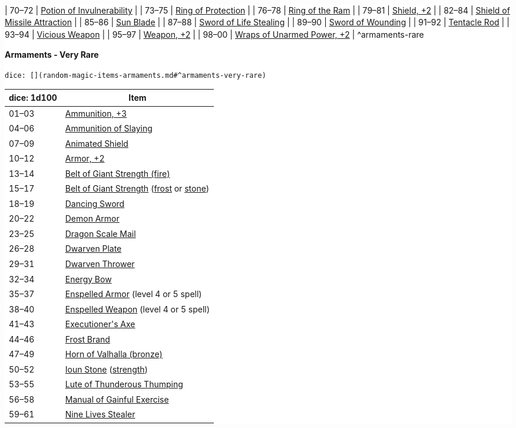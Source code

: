 | 70–72 | [Potion of Invulnerability](/3-Mechanics/CLI/items/potion-of-invulnerability-xdmg.md) |
| 73–75 | [Ring of Protection](/3-Mechanics/CLI/items/ring-of-protection-xdmg.md) |
| 76–78 | [Ring of the Ram](/3-Mechanics/CLI/items/ring-of-the-ram-xdmg.md) |
| 79–81 | [Shield, +2](/3-Mechanics/CLI/items/2-shield-xdmg.md) |
| 82–84 | [Shield of Missile Attraction](/3-Mechanics/CLI/items/shield-of-missile-attraction-xdmg.md) |
| 85–86 | [Sun Blade](/3-Mechanics/CLI/items/sun-blade-xdmg.md) |
| 87–88 | [Sword of Life Stealing](/3-Mechanics/CLI/items/sword-of-life-stealing-xdmg.md) |
| 89–90 | [Sword of Wounding](/3-Mechanics/CLI/items/sword-of-wounding-xdmg.md) |
| 91–92 | [Tentacle Rod](/3-Mechanics/CLI/items/tentacle-rod-xdmg.md) |
| 93–94 | [Vicious Weapon](/3-Mechanics/CLI/items/vicious-weapon-xdmg.md) |
| 95–97 | [Weapon, +2](/3-Mechanics/CLI/items/2-weapon-xdmg.md) |
| 98–00 | [Wraps of Unarmed Power, +2](/3-Mechanics/CLI/items/2-wraps-of-unarmed-power-xdmg.md) |
^armaments-rare

**Armaments - Very Rare**

`dice: [](random-magic-items-armaments.md#^armaments-very-rare)`

| dice: 1d100 | Item |
|-------------|------|
| 01–03 | [Ammunition, +3](/3-Mechanics/CLI/items/3-ammunition-xdmg.md) |
| 04–06 | [Ammunition of Slaying](/3-Mechanics/CLI/items/ammunition-of-slaying-xdmg.md) |
| 07–09 | [Animated Shield](/3-Mechanics/CLI/items/animated-shield-xdmg.md) |
| 10–12 | [Armor, +2](/3-Mechanics/CLI/items/2-armor-xdmg.md) |
| 13–14 | [Belt of Giant Strength (fire)](/3-Mechanics/CLI/items/belt-of-fire-giant-strength-xdmg.md) |
| 15–17 | [Belt of Giant Strength](/3-Mechanics/CLI/items/belt-of-giant-strength-xdmg.md) ([frost](/3-Mechanics/CLI/items/belt-of-frost-giant-strength-xdmg.md) or [stone](/3-Mechanics/CLI/items/belt-of-stone-giant-strength-xdmg.md)) |
| 18–19 | [Dancing Sword](/3-Mechanics/CLI/items/dancing-sword-xdmg.md) |
| 20–22 | [Demon Armor](/3-Mechanics/CLI/items/demon-armor-xdmg.md) |
| 23–25 | [Dragon Scale Mail](/3-Mechanics/CLI/items/dragon-scale-mail-xdmg.md) |
| 26–28 | [Dwarven Plate](/3-Mechanics/CLI/items/dwarven-plate-xdmg.md) |
| 29–31 | [Dwarven Thrower](/3-Mechanics/CLI/items/dwarven-thrower-xdmg.md) |
| 32–34 | [Energy Bow](/3-Mechanics/CLI/items/energy-bow-xdmg.md) |
| 35–37 | [Enspelled Armor](/3-Mechanics/CLI/items/enspelled-armor-xdmg.md) (level 4 or 5 spell) |
| 38–40 | [Enspelled Weapon](/3-Mechanics/CLI/items/enspelled-weapon-xdmg.md) (level 4 or 5 spell) |
| 41–43 | [Executioner's Axe](/3-Mechanics/CLI/items/executioners-axe-xdmg.md) |
| 44–46 | [Frost Brand](/3-Mechanics/CLI/items/frost-brand-xdmg.md) |
| 47–49 | [Horn of Valhalla (bronze)](/3-Mechanics/CLI/items/horn-of-valhalla-bronze-xdmg.md) |
| 50–52 | [Ioun Stone](/3-Mechanics/CLI/items/ioun-stone-xdmg.md) ([strength](/3-Mechanics/CLI/items/ioun-stone-strength-xdmg.md)) |
| 53–55 | [Lute of Thunderous Thumping](/3-Mechanics/CLI/items/lute-of-thunderous-thumping-xdmg.md) |
| 56–58 | [Manual of Gainful Exercise](/3-Mechanics/CLI/items/manual-of-gainful-exercise-xdmg.md) |
| 59–61 | [Nine Lives Stealer](/3-Mechanics/CLI/items/nine-lives-stealer-xdmg.md) |
